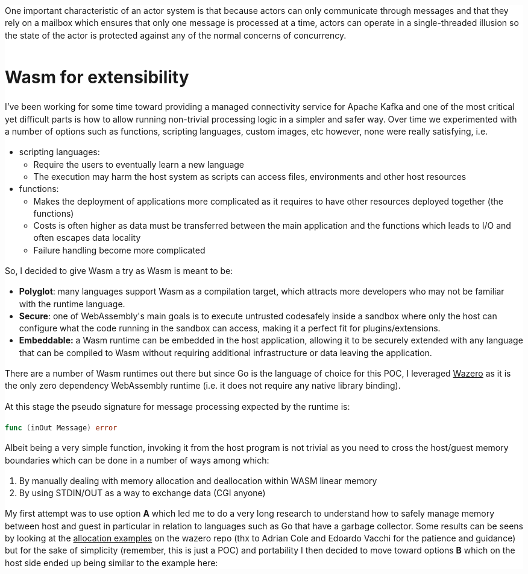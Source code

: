 One important characteristic of an actor system is that because actors can only communicate through messages and that they rely on a mailbox which ensures that only one message is processed at a time, actors can operate in a single-threaded illusion so the state of the actor is protected against any of the normal concerns of concurrency.


# Wasm for extensibility

I’ve been working for some time toward providing a managed connectivity service for Apache Kafka and one of the most critical yet difficult parts is how to allow running non-trivial processing logic in a simpler and safer way. Over time we experimented with a number of options such as functions, scripting languages, custom images, etc however, none were really satisfying, i.e. 

- scripting languages:
  - Require the users to eventually learn a new language
  - The execution may harm the host system as scripts can access files, environments and other host resources
- functions:
  - Makes the deployment of applications more complicated as it requires to have other resources deployed together (the functions)
  - Costs is often higher as data must be transferred between the main application and the functions which leads to I/O and often escapes data locality  
  - Failure handling become more complicated 

So, I decided to give Wasm a try as Wasm is meant to be:
- **Polyglot**: many languages support Wasm as a compilation target, which attracts more developers who may not be familiar with the runtime language.
- **Secure**: one of WebAssembly's main goals is to execute untrusted codesafely inside a sandbox where only the host can configure what the code running in the sandbox can access, making it a perfect fit for plugins/extensions. 
- **Embeddable:** a Wasm runtime can be embedded in the host application, allowing it to be securely extended with any language that can be compiled to Wasm without requiring additional infrastructure or data leaving the application.

There are a number of Wasm runtimes out there but since Go is the language of choice for this POC, I leveraged [Wazero](https://wazero.io) as it is the only zero dependency WebAssembly runtime (i.e. it does not require any native library binding). 

At this stage the pseudo signature for message processing expected by the runtime is:

```go
func (inOut Message) error
```

Albeit being a very simple function, invoking it from the host program is not trivial as you need to cross the host/guest memory boundaries which can be done in a number of ways among which:

1. By manually dealing with memory allocation and deallocation within WASM linear memory
2. By using STDIN/OUT as a way to exchange data (CGI anyone)

My first attempt was to use option **A** which led me to do a very long research to understand how to safely manage memory between host and guest in particular in relation to languages such as Go that have a garbage collector. Some results can be seens by looking at the [allocation examples](https://github.com/tetratelabs/wazero/tree/main/examples/allocation) on the wazero repo (thx to Adrian Cole and Edoardo Vacchi for the patience and guidance) but for the sake of simplicity (remember, this is just a POC) and portability I then decided to move toward options **B** which on the host side ended up being similar to the example here:
